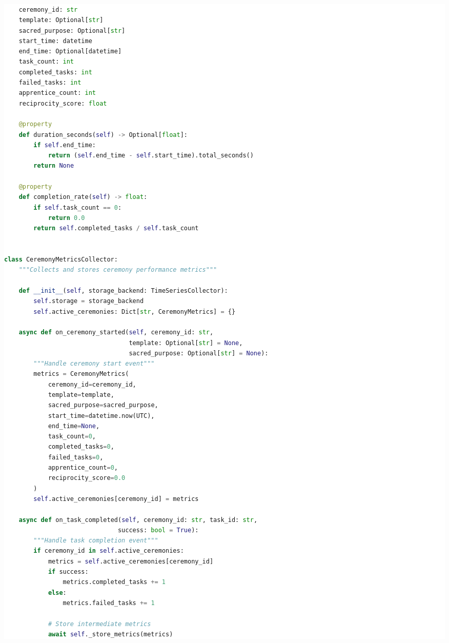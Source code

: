 ```python
    ceremony_id: str
    template: Optional[str]
    sacred_purpose: Optional[str]
    start_time: datetime
    end_time: Optional[datetime]
    task_count: int
    completed_tasks: int
    failed_tasks: int
    apprentice_count: int
    reciprocity_score: float

    @property
    def duration_seconds(self) -> Optional[float]:
        if self.end_time:
            return (self.end_time - self.start_time).total_seconds()
        return None

    @property
    def completion_rate(self) -> float:
        if self.task_count == 0:
            return 0.0
        return self.completed_tasks / self.task_count


class CeremonyMetricsCollector:
    """Collects and stores ceremony performance metrics"""

    def __init__(self, storage_backend: TimeSeriesCollector):
        self.storage = storage_backend
        self.active_ceremonies: Dict[str, CeremonyMetrics] = {}

    async def on_ceremony_started(self, ceremony_id: str,
                                  template: Optional[str] = None,
                                  sacred_purpose: Optional[str] = None):
        """Handle ceremony start event"""
        metrics = CeremonyMetrics(
            ceremony_id=ceremony_id,
            template=template,
            sacred_purpose=sacred_purpose,
            start_time=datetime.now(UTC),
            end_time=None,
            task_count=0,
            completed_tasks=0,
            failed_tasks=0,
            apprentice_count=0,
            reciprocity_score=0.0
        )
        self.active_ceremonies[ceremony_id] = metrics

    async def on_task_completed(self, ceremony_id: str, task_id: str,
                               success: bool = True):
        """Handle task completion event"""
        if ceremony_id in self.active_ceremonies:
            metrics = self.active_ceremonies[ceremony_id]
            if success:
                metrics.completed_tasks += 1
            else:
                metrics.failed_tasks += 1

            # Store intermediate metrics
            await self._store_metrics(metrics)
```
